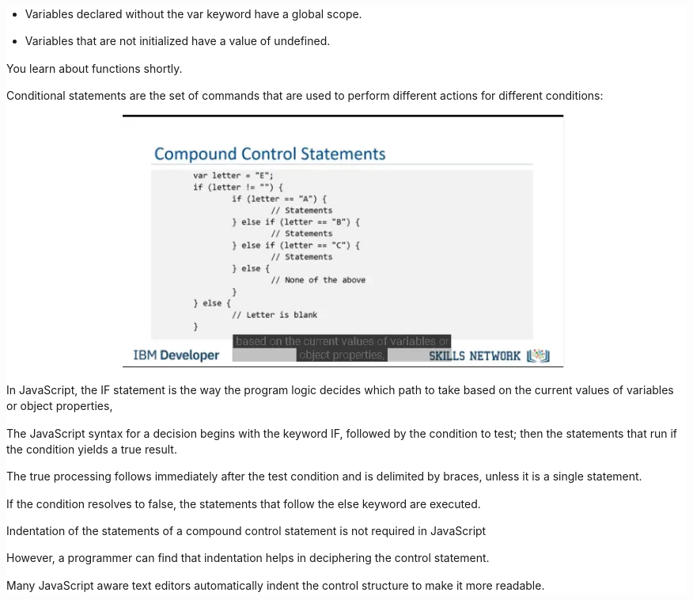 -   Variables declared without the var keyword have a global scope.

-   Variables that are not initialized have a value of undefined.

You learn about functions shortly.

Conditional statements are the set of commands that are used to perform
different actions for different conditions:




<p align="center">
<img src="./images/.webp/image069.webp"
   alt="Compound Control Statements"
   width="65%" />
&nbsp;

In JavaScript, the IF statement is the way the program logic decides
which path to take based on the current values of variables or object
properties,

The JavaScript syntax for a decision begins with the keyword IF,
followed by the condition to test; then the statements that run if the
condition yields a true result.

The true processing follows immediately after the test condition and is
delimited by braces, unless it is a single statement.

If the condition resolves to false, the statements that follow the else
keyword are executed.

Indentation of the statements of a compound control statement is not
required in JavaScript

However, a programmer can find that indentation helps in deciphering the
control statement.

Many JavaScript aware text editors automatically indent the control
structure to make it more readable.
